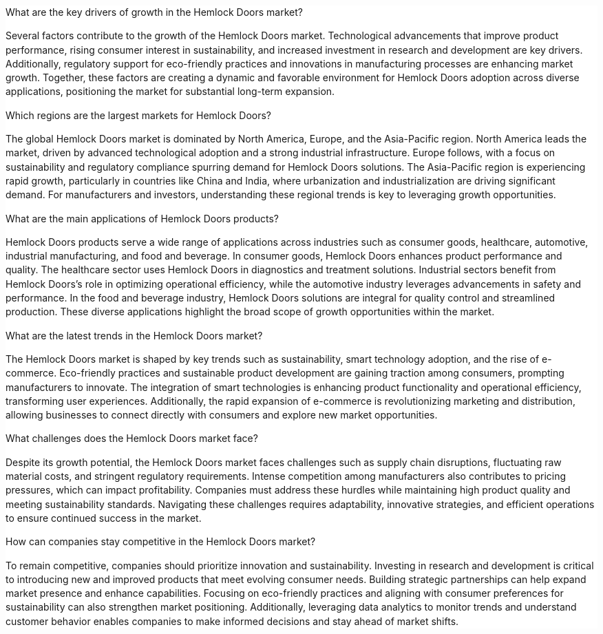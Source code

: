 What are the key drivers of growth in the Hemlock Doors market?

Several factors contribute to the growth of the Hemlock Doors market. Technological advancements that improve product performance, rising consumer interest in sustainability, and increased investment in research and development are key drivers. Additionally, regulatory support for eco-friendly practices and innovations in manufacturing processes are enhancing market growth. Together, these factors are creating a dynamic and favorable environment for Hemlock Doors adoption across diverse applications, positioning the market for substantial long-term expansion.

Which regions are the largest markets for Hemlock Doors?

The global Hemlock Doors market is dominated by North America, Europe, and the Asia-Pacific region. North America leads the market, driven by advanced technological adoption and a strong industrial infrastructure. Europe follows, with a focus on sustainability and regulatory compliance spurring demand for Hemlock Doors solutions. The Asia-Pacific region is experiencing rapid growth, particularly in countries like China and India, where urbanization and industrialization are driving significant demand. For manufacturers and investors, understanding these regional trends is key to leveraging growth opportunities.

What are the main applications of Hemlock Doors products?

Hemlock Doors products serve a wide range of applications across industries such as consumer goods, healthcare, automotive, industrial manufacturing, and food and beverage. In consumer goods, Hemlock Doors enhances product performance and quality. The healthcare sector uses Hemlock Doors in diagnostics and treatment solutions. Industrial sectors benefit from Hemlock Doors’s role in optimizing operational efficiency, while the automotive industry leverages advancements in safety and performance. In the food and beverage industry, Hemlock Doors solutions are integral for quality control and streamlined production. These diverse applications highlight the broad scope of growth opportunities within the market.

What are the latest trends in the Hemlock Doors market?

The Hemlock Doors market is shaped by key trends such as sustainability, smart technology adoption, and the rise of e-commerce. Eco-friendly practices and sustainable product development are gaining traction among consumers, prompting manufacturers to innovate. The integration of smart technologies is enhancing product functionality and operational efficiency, transforming user experiences. Additionally, the rapid expansion of e-commerce is revolutionizing marketing and distribution, allowing businesses to connect directly with consumers and explore new market opportunities.

What challenges does the Hemlock Doors market face?

Despite its growth potential, the Hemlock Doors market faces challenges such as supply chain disruptions, fluctuating raw material costs, and stringent regulatory requirements. Intense competition among manufacturers also contributes to pricing pressures, which can impact profitability. Companies must address these hurdles while maintaining high product quality and meeting sustainability standards. Navigating these challenges requires adaptability, innovative strategies, and efficient operations to ensure continued success in the market.

How can companies stay competitive in the Hemlock Doors market?

To remain competitive, companies should prioritize innovation and sustainability. Investing in research and development is critical to introducing new and improved products that meet evolving consumer needs. Building strategic partnerships can help expand market presence and enhance capabilities. Focusing on eco-friendly practices and aligning with consumer preferences for sustainability can also strengthen market positioning. Additionally, leveraging data analytics to monitor trends and understand customer behavior enables companies to make informed decisions and stay ahead of market shifts.
